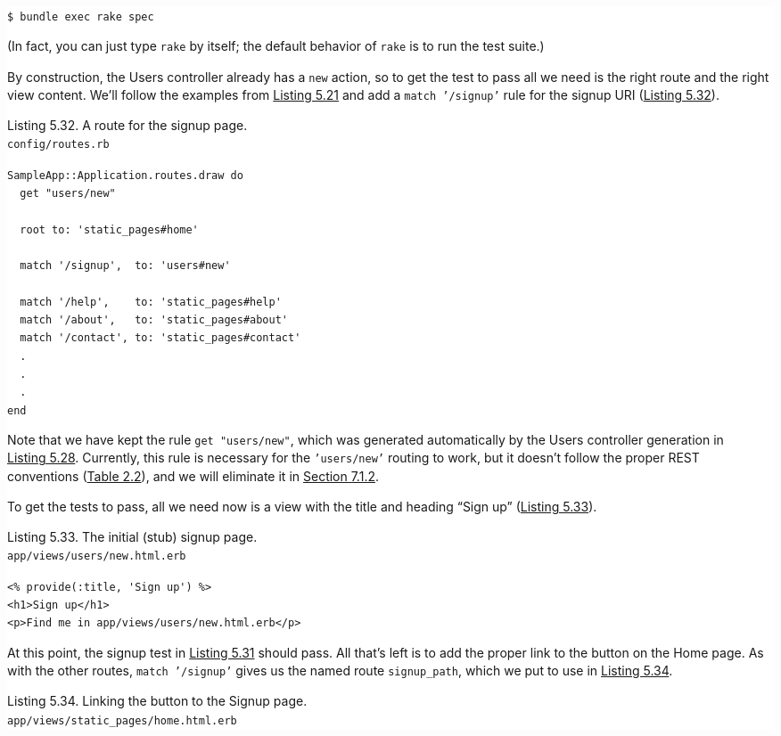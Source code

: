     $ bundle exec rake spec

(In fact, you can just type `rake` by itself; the default behavior of
`rake` is to run the test suite.)

By construction, the Users controller already has a `new` action, so to
get the test to pass all we need is the right route and the right view
content. We’ll follow the examples from
[Listing 5.21](filling-in-the-layout#code-static_page_routes) and add a
`match ’/signup’` rule for the signup URI
([Listing 5.32](filling-in-the-layout#code-signup_route)).

Listing 5.32. A route for the signup page. \
`config/routes.rb`

    SampleApp::Application.routes.draw do
      get "users/new"

      root to: 'static_pages#home'

      match '/signup',  to: 'users#new'

      match '/help',    to: 'static_pages#help'
      match '/about',   to: 'static_pages#about'
      match '/contact', to: 'static_pages#contact'
      .
      .
      .
    end

Note that we have kept the rule `get "users/new"`, which was generated
automatically by the Users controller generation in
[Listing 5.28](filling-in-the-layout#code-generate_users_controller).
Currently, this rule is necessary for the `’users/new’` routing to work,
but it doesn’t follow the proper REST conventions
([Table 2.2](a-demo-app#table-demo_RESTful_users)), and we will
eliminate it in [Section 7.1.2](sign-up#sec-a_users_resource).

To get the tests to pass, all we need now is a view with the title and
heading “Sign up”
([Listing 5.33](filling-in-the-layout#code-initial_signup_page)).

Listing 5.33. The initial (stub) signup page. \
`app/views/users/new.html.erb`

    <% provide(:title, 'Sign up') %>
    <h1>Sign up</h1>
    <p>Find me in app/views/users/new.html.erb</p>

At this point, the signup test in
[Listing 5.31](filling-in-the-layout#code-user_pages_spec) should pass.
All that’s left is to add the proper link to the button on the Home
page. As with the other routes, `match ’/signup’` gives us the named
route `signup_path`, which we put to use in
[Listing 5.34](filling-in-the-layout#code-home_page_signup_link).

Listing 5.34. Linking the button to the Signup page. \
`app/views/static_pages/home.html.erb`
